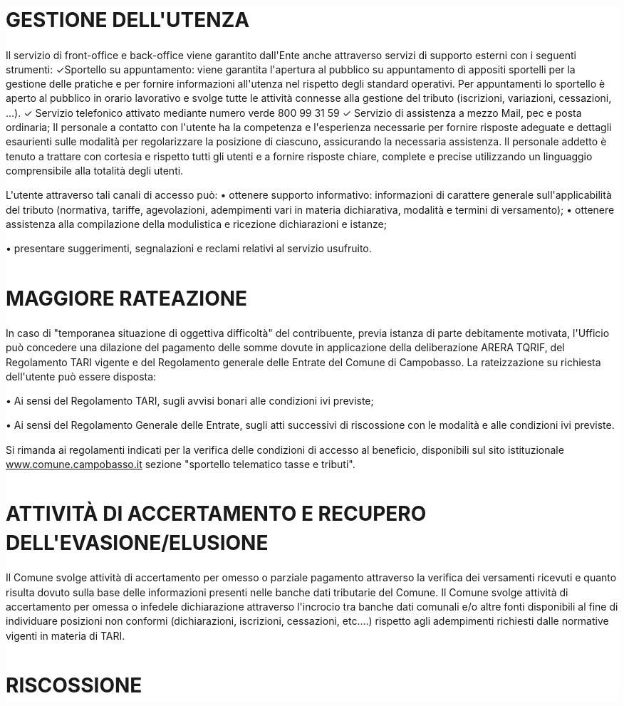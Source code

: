 # GESTIONE DELL'UTENZA
Il servizio di front-office e back-office viene garantito dall'Ente anche attraverso servizi di supporto esterni con i seguenti strumenti: ✓Sportello su appuntamento: viene garantita l'apertura al pubblico su appuntamento di appositi sportelli per la gestione delle pratiche e per fornire informazioni all'utenza nel rispetto degli standard operativi. Per appuntamenti lo sportello è aperto al pubblico in orario lavorativo e svolge tutte le attività connesse alla gestione del tributo (iscrizioni, variazioni, cessazioni, …). ✓ Servizio telefonico attivato mediante numero verde 800 99 31 59 ✓ Servizio di assistenza a mezzo Mail, pec e posta ordinaria; Il personale a contatto con l'utente ha la competenza e l'esperienza necessarie per fornire risposte adeguate e dettagli esaurienti sulle modalità per regolarizzare la posizione di ciascuno, assicurando la necessaria assistenza. Il personale addetto è tenuto a trattare con cortesia e rispetto tutti gli utenti e a fornire risposte chiare, complete e precise utilizzando un linguaggio comprensibile alla totalità degli utenti.

L'utente attraverso tali canali di accesso può: • ottenere supporto informativo: informazioni di carattere generale sull'applicabilità del tributo (normativa, tariffe, agevolazioni, adempimenti vari in materia dichiarativa, modalità e termini di versamento); • ottenere assistenza alla compilazione della modulistica e ricezione dichiarazioni e istanze;

• presentare suggerimenti, segnalazioni e reclami relativi al servizio usufruito.

# MAGGIORE RATEAZIONE
In caso di "temporanea situazione di oggettiva difficoltà" del contribuente, previa istanza di parte debitamente motivata, l'Ufficio può concedere una dilazione del pagamento delle somme dovute in applicazione della deliberazione ARERA TQRIF, del Regolamento TARI vigente e del Regolamento generale delle Entrate del Comune di Campobasso. La rateizzazione su richiesta dell'utente può essere disposta:

• Ai sensi del Regolamento TARI, sugli avvisi bonari alle condizioni ivi previste;

• Ai sensi del Regolamento Generale delle Entrate, sugli atti successivi di riscossione con le modalità e alle condizioni ivi previste.

Si rimanda ai regolamenti indicati per la verifica delle condizioni di accesso al beneficio, disponibili sul sito istituzionale www.comune.campobasso.it sezione "sportello telematico tasse e tributi".

# ATTIVITÀ DI ACCERTAMENTO E RECUPERO DELL'EVASIONE/ELUSIONE
Il Comune svolge attività di accertamento per omesso o parziale pagamento attraverso la verifica dei versamenti ricevuti e quanto risulta dovuto sulla base delle informazioni presenti nelle banche dati tributarie del Comune. Il Comune svolge attività di accertamento per omessa o infedele dichiarazione attraverso l'incrocio tra banche dati comunali e/o altre fonti disponibili al fine di individuare posizioni non conformi (dichiarazioni, iscrizioni, cessazioni, etc.…) rispetto agli adempimenti richiesti dalle normative vigenti in materia di TARI.

# RISCOSSIONE